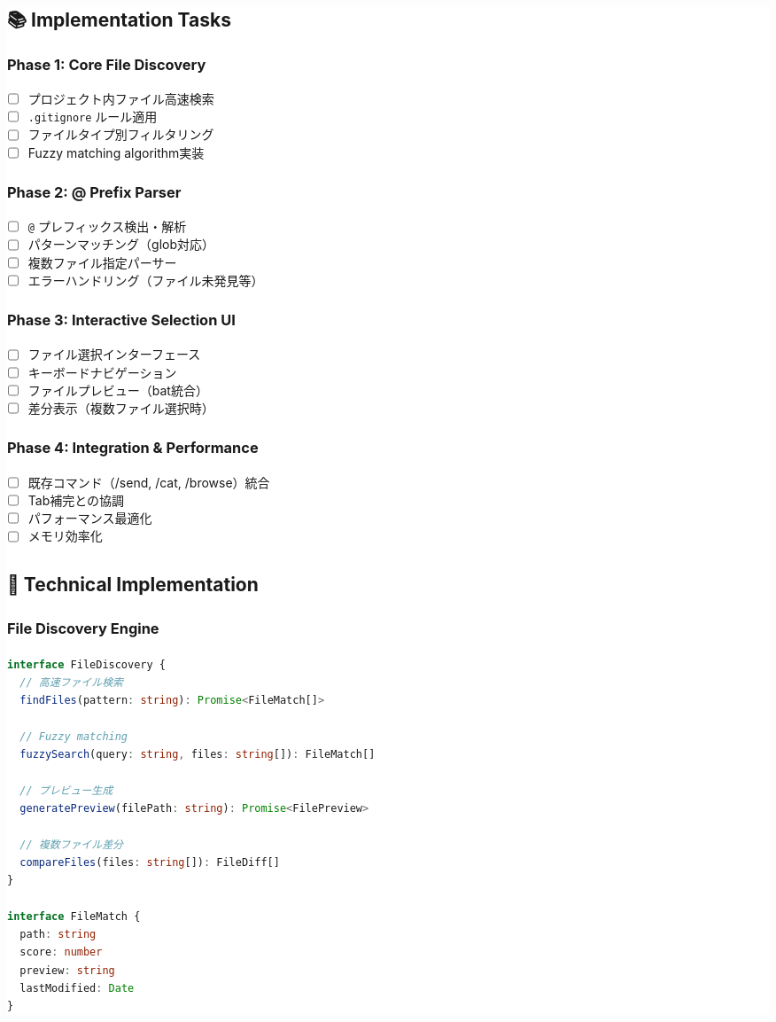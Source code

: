 ## 📚 Implementation Tasks

### Phase 1: Core File Discovery
- [ ] プロジェクト内ファイル高速検索
- [ ] `.gitignore` ルール適用
- [ ] ファイルタイプ別フィルタリング
- [ ] Fuzzy matching algorithm実装

### Phase 2: @ Prefix Parser
- [ ] `@` プレフィックス検出・解析
- [ ] パターンマッチング（glob対応）
- [ ] 複数ファイル指定パーサー
- [ ] エラーハンドリング（ファイル未発見等）

### Phase 3: Interactive Selection UI
- [ ] ファイル選択インターフェース
- [ ] キーボードナビゲーション
- [ ] ファイルプレビュー（bat統合）
- [ ] 差分表示（複数ファイル選択時）

### Phase 4: Integration & Performance
- [ ] 既存コマンド（/send, /cat, /browse）統合
- [ ] Tab補完との協調
- [ ] パフォーマンス最適化
- [ ] メモリ効率化

## 🔧 Technical Implementation

### File Discovery Engine
```typescript
interface FileDiscovery {
  // 高速ファイル検索
  findFiles(pattern: string): Promise<FileMatch[]>
  
  // Fuzzy matching
  fuzzySearch(query: string, files: string[]): FileMatch[]
  
  // プレビュー生成
  generatePreview(filePath: string): Promise<FilePreview>
  
  // 複数ファイル差分
  compareFiles(files: string[]): FileDiff[]
}

interface FileMatch {
  path: string
  score: number
  preview: string
  lastModified: Date
}
```
